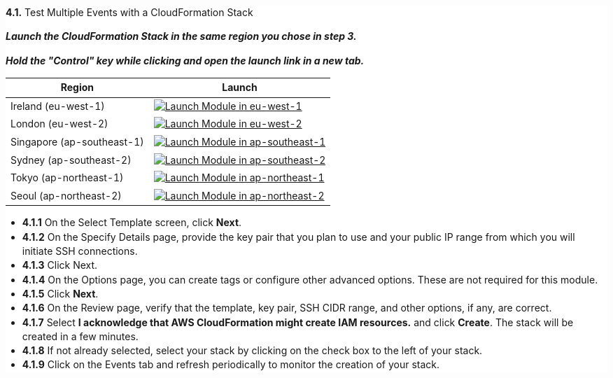 __4.1.__ Test Multiple Events with a CloudFormation Stack

___Launch the CloudFormation Stack in the same region you chose in step 3.___

___Hold the "Control" key while clicking and open the launch link in a new tab.___

Region| Launch
------|-----
Ireland (eu-west-1) | [![Launch Module in eu-west-1](http://docs.aws.amazon.com/AWSCloudFormation/latest/UserGuide/images/cloudformation-launch-stack-button.png)](https://console.aws.amazon.com/cloudformation/home?region=eu-west-1#/stacks/new?stackName=SID402-AutomatingSecurityEvents&templateURL=https://s3-us-west-2.amazonaws.com/sid402-artifacts/templates/AutomatingSecurityEvents.json)
London (eu-west-2) | [![Launch Module in eu-west-2](http://docs.aws.amazon.com/AWSCloudFormation/latest/UserGuide/images/cloudformation-launch-stack-button.png)](https://console.aws.amazon.com/cloudformation/home?region=eu-west-2#/stacks/new?stackName=SID402-AutomatingSecurityEvents&templateURL=https://s3-us-west-2.amazonaws.com/sid402-artifacts/templates/AutomatingSecurityEvents.json)
Singapore (ap-southeast-1) | [![Launch Module in ap-southeast-1](http://docs.aws.amazon.com/AWSCloudFormation/latest/UserGuide/images/cloudformation-launch-stack-button.png)](https://console.aws.amazon.com/cloudformation/home?region=ap-southeast-1#/stacks/new?stackName=SID402-AutomatingSecurityEvents&templateURL=https://s3-us-west-2.amazonaws.com/sid402-artifacts/templates/AutomatingSecurityEvents.json)
Sydney (ap-southeast-2) | [![Launch Module in ap-southeast-2](http://docs.aws.amazon.com/AWSCloudFormation/latest/UserGuide/images/cloudformation-launch-stack-button.png)](https://console.aws.amazon.com/cloudformation/home?region=ap-southeast-2#/stacks/new?stackName=SID402-AutomatingSecurityEvents&templateURL=https://s3-us-west-2.amazonaws.com/sid402-artifacts/templates/AutomatingSecurityEvents.json)
Tokyo (ap-northeast-1) | [![Launch Module in ap-northeast-1](http://docs.aws.amazon.com/AWSCloudFormation/latest/UserGuide/images/cloudformation-launch-stack-button.png)](https://console.aws.amazon.com/cloudformation/home?region=ap-northeast-1#/stacks/new?stackName=SID402-AutomatingSecurityEvents&templateURL=https://s3-us-west-2.amazonaws.com/sid402-artifacts/templates/AutomatingSecurityEvents.json)
Seoul (ap-northeast-2) | [![Launch Module in ap-northeast-2](http://docs.aws.amazon.com/AWSCloudFormation/latest/UserGuide/images/cloudformation-launch-stack-button.png)](https://console.aws.amazon.com/cloudformation/home?region=ap-northeast-2#/stacks/new?stackName=SID402-AutomatingSecurityEvents&templateURL=https://s3-us-west-2.amazonaws.com/sid402-artifacts/templates/AutomatingSecurityEvents.json)

- __4.1.1__ On the Select Template screen, click **Next**.
- __4.1.2__ On the Specify Details page, provide the key pair that you plan to use and your public IP range from which you will initiate SSH connections.
- __4.1.3__ Click Next.
- __4.1.4__ On the Options page, you can create tags or configure other advanced options. These are not required for this module.
- __4.1.5__ Click **Next**.
- __4.1.6__ On the Review page, verify that the template, key pair, SSH CIDR range, and other options, if any, are correct.
- __4.1.7__ Select **I acknowledge that AWS CloudFormation might create IAM resources.** and click **Create**. The stack will be created in a few minutes.
- __4.1.8__ If not already selected, select your stack by clicking on the check box to the left of your stack.
- __4.1.9__ Click on the Events tab and refresh periodically to monitor the creation of your stack.</p>
